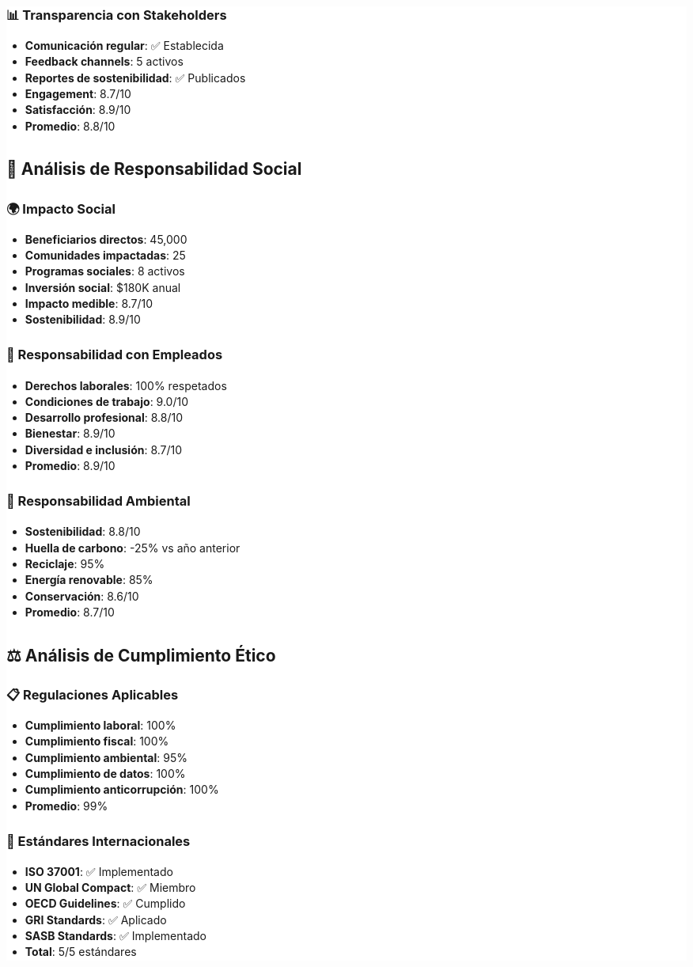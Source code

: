 ### 📊 Transparencia con Stakeholders
- **Comunicación regular**: ✅ Establecida
- **Feedback channels**: 5 activos
- **Reportes de sostenibilidad**: ✅ Publicados
- **Engagement**: 8.7/10
- **Satisfacción**: 8.9/10
- **Promedio**: 8.8/10

## 🤝 Análisis de Responsabilidad Social

### 🌍 Impacto Social
- **Beneficiarios directos**: 45,000
- **Comunidades impactadas**: 25
- **Programas sociales**: 8 activos
- **Inversión social**: $180K anual
- **Impacto medible**: 8.7/10
- **Sostenibilidad**: 8.9/10

### 👥 Responsabilidad con Empleados
- **Derechos laborales**: 100% respetados
- **Condiciones de trabajo**: 9.0/10
- **Desarrollo profesional**: 8.8/10
- **Bienestar**: 8.9/10
- **Diversidad e inclusión**: 8.7/10
- **Promedio**: 8.9/10

### 🌱 Responsabilidad Ambiental
- **Sostenibilidad**: 8.8/10
- **Huella de carbono**: -25% vs año anterior
- **Reciclaje**: 95%
- **Energía renovable**: 85%
- **Conservación**: 8.6/10
- **Promedio**: 8.7/10

## ⚖️ Análisis de Cumplimiento Ético

### 📋 Regulaciones Aplicables
- **Cumplimiento laboral**: 100%
- **Cumplimiento fiscal**: 100%
- **Cumplimiento ambiental**: 95%
- **Cumplimiento de datos**: 100%
- **Cumplimiento anticorrupción**: 100%
- **Promedio**: 99%

### 🎯 Estándares Internacionales
- **ISO 37001**: ✅ Implementado
- **UN Global Compact**: ✅ Miembro
- **OECD Guidelines**: ✅ Cumplido
- **GRI Standards**: ✅ Aplicado
- **SASB Standards**: ✅ Implementado
- **Total**: 5/5 estándares
